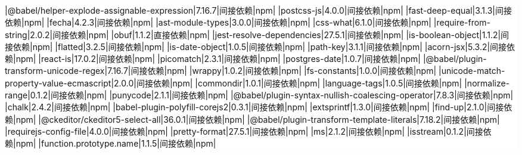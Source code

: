 |@babel/helper-explode-assignable-expression|7.16.7|间接依赖|npm|
|postcss-js|4.0.0|间接依赖|npm|
|fast-deep-equal|3.1.3|间接依赖|npm|
|fecha|4.2.3|间接依赖|npm|
|ast-module-types|3.0.0|间接依赖|npm|
|css-what|6.1.0|间接依赖|npm|
|require-from-string|2.0.2|间接依赖|npm|
|obuf|1.1.2|直接依赖|npm|
|jest-resolve-dependencies|27.5.1|间接依赖|npm|
|is-boolean-object|1.1.2|间接依赖|npm|
|flatted|3.2.5|间接依赖|npm|
|is-date-object|1.0.5|间接依赖|npm|
|path-key|3.1.1|间接依赖|npm|
|acorn-jsx|5.3.2|间接依赖|npm|
|react-is|17.0.2|间接依赖|npm|
|picomatch|2.3.1|间接依赖|npm|
|postgres-date|1.0.7|间接依赖|npm|
|@babel/plugin-transform-unicode-regex|7.16.7|间接依赖|npm|
|wrappy|1.0.2|间接依赖|npm|
|fs-constants|1.0.0|间接依赖|npm|
|unicode-match-property-value-ecmascript|2.0.0|间接依赖|npm|
|commondir|1.0.1|间接依赖|npm|
|language-tags|1.0.5|间接依赖|npm|
|normalize-range|0.1.2|间接依赖|npm|
|punycode|2.1.1|间接依赖|npm|
|@babel/plugin-syntax-nullish-coalescing-operator|7.8.3|间接依赖|npm|
|chalk|2.4.2|间接依赖|npm|
|babel-plugin-polyfill-corejs2|0.3.1|间接依赖|npm|
|extsprintf|1.3.0|间接依赖|npm|
|find-up|2.1.0|间接依赖|npm|
|@ckeditor/ckeditor5-select-all|36.0.1|间接依赖|npm|
|@babel/plugin-transform-template-literals|7.18.2|间接依赖|npm|
|requirejs-config-file|4.0.0|间接依赖|npm|
|pretty-format|27.5.1|间接依赖|npm|
|ms|2.1.2|间接依赖|npm|
|isstream|0.1.2|间接依赖|npm|
|function.prototype.name|1.1.5|间接依赖|npm|